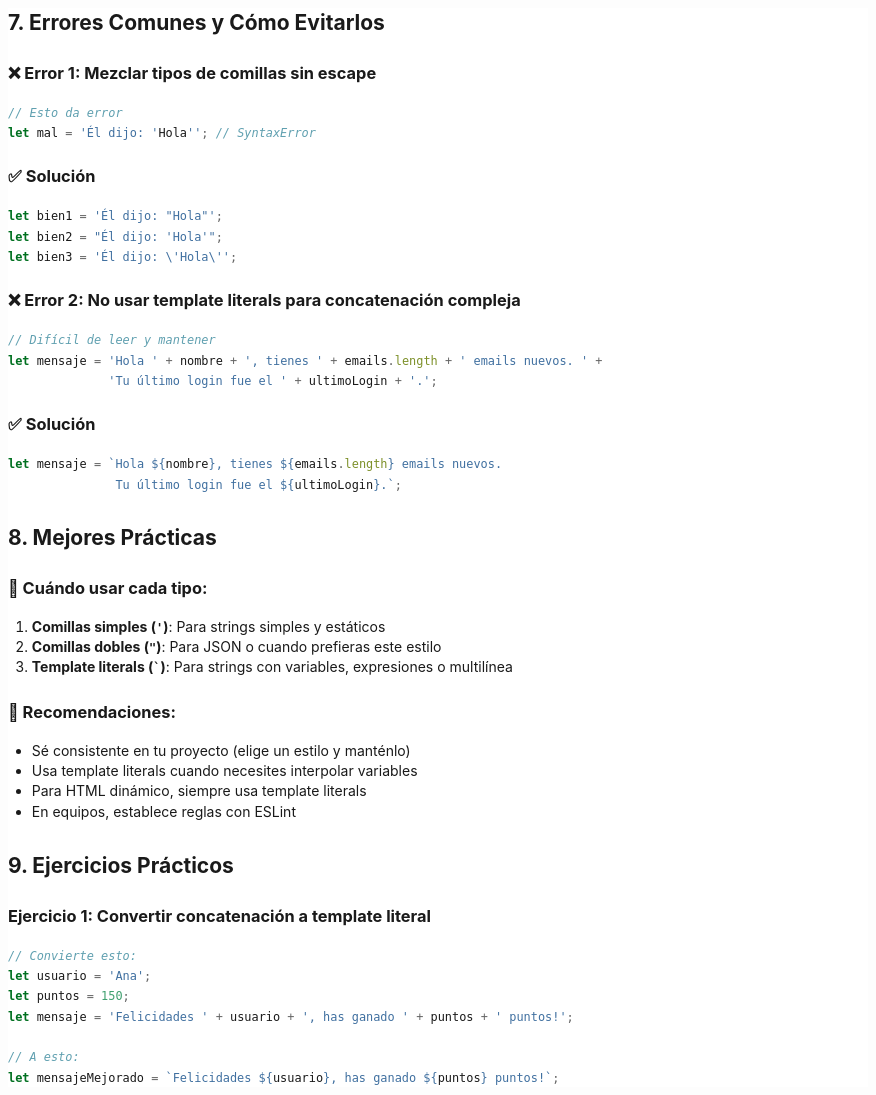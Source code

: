 ## 7. Errores Comunes y Cómo Evitarlos

### ❌ Error 1: Mezclar tipos de comillas sin escape
```javascript
// Esto da error
let mal = 'Él dijo: 'Hola''; // SyntaxError
```

### ✅ Solución
```javascript
let bien1 = 'Él dijo: "Hola"';
let bien2 = "Él dijo: 'Hola'";
let bien3 = 'Él dijo: \'Hola\'';
```

### ❌ Error 2: No usar template literals para concatenación compleja
```javascript
// Difícil de leer y mantener
let mensaje = 'Hola ' + nombre + ', tienes ' + emails.length + ' emails nuevos. ' + 
              'Tu último login fue el ' + ultimoLogin + '.';
```

### ✅ Solución
```javascript
let mensaje = `Hola ${nombre}, tienes ${emails.length} emails nuevos. 
               Tu último login fue el ${ultimoLogin}.`;
```

## 8. Mejores Prácticas

### 🎯 Cuándo usar cada tipo:

1. **Comillas simples (`'`)**: Para strings simples y estáticos
2. **Comillas dobles (`"`)**: Para JSON o cuando prefieras este estilo
3. **Template literals (`` ` ``)**: Para strings con variables, expresiones o multilínea

### 🎯 Recomendaciones:
- Sé consistente en tu proyecto (elige un estilo y manténlo)
- Usa template literals cuando necesites interpolar variables
- Para HTML dinámico, siempre usa template literals
- En equipos, establece reglas con ESLint

## 9. Ejercicios Prácticos

### Ejercicio 1: Convertir concatenación a template literal
```javascript
// Convierte esto:
let usuario = 'Ana';
let puntos = 150;
let mensaje = 'Felicidades ' + usuario + ', has ganado ' + puntos + ' puntos!';

// A esto:
let mensajeMejorado = `Felicidades ${usuario}, has ganado ${puntos} puntos!`;
```
